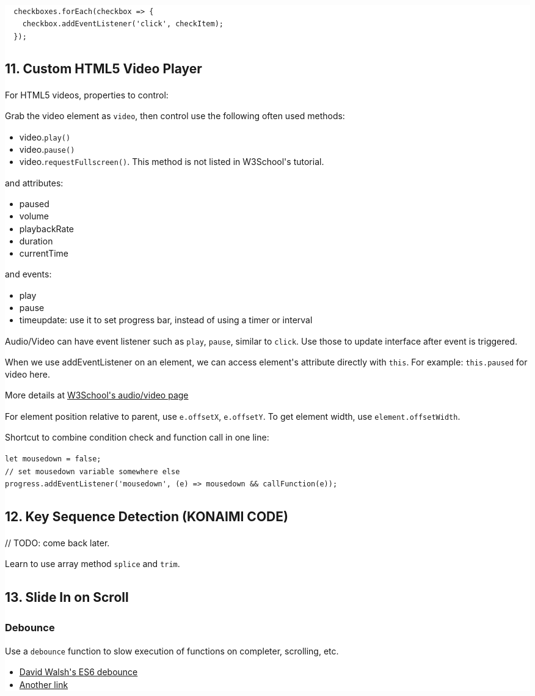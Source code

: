 ```JS
  checkboxes.forEach(checkbox => {
    checkbox.addEventListener('click', checkItem);
  });
```

## 11. Custom HTML5 Video Player

For HTML5 videos, properties to control:

Grab the video element as `video`, then control use the following often used methods:
- video.`play()`
- video.`pause()`
- video.`requestFullscreen()`.  This method is not listed in W3School's tutorial.

and attributes:
- paused
- volume
- playbackRate
- duration
- currentTime

and events:
- play
- pause
- timeupdate: use it to set progress bar, instead of using a timer or interval

Audio/Video can have event listener such as `play`, `pause`, similar to `click`. Use those to update interface after event is triggered.

When we use addEventListener on an element, we can access element's attribute directly with `this`.  For example: `this.paused` for video here.

More details at [W3School's audio/video page](https://www.w3schools.com/tags/ref_av_dom.asp)

For element position relative to parent, use `e.offsetX`, `e.offsetY`. To get element width, use `element.offsetWidth`. 

Shortcut to combine condition check and function call in one line:
```JS
let mousedown = false;
// set mousedown variable somewhere else 
progress.addEventListener('mousedown', (e) => mousedown && callFunction(e));
```

## 12. Key Sequence Detection (KONAIMI CODE)

// TODO: come back later. 

Learn to use array method `splice` and `trim`.

## 13. Slide In on Scroll

### Debounce
Use a `debounce` function to slow execution of functions on completer, scrolling, etc. 
- [David Walsh's ES6 debounce](https://davidwalsh.name/javascript-debounce-function)
- [Another link](https://medium.com/@TCAS3/debounce-deep-dive-javascript-es6-e6f8d983b7a1)
